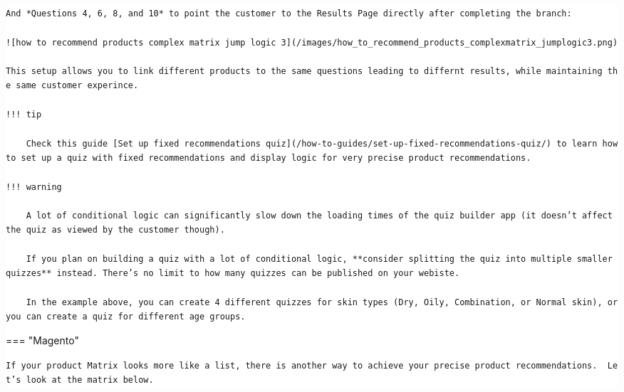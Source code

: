     And *Questions 4, 6, 8, and 10* to point the customer to the Results Page directly after completing the branch:

    ![how to recommend products complex matrix jump logic 3](/images/how_to_recommend_products_complexmatrix_jumplogic3.png)

    This setup allows you to link different products to the same questions leading to differnt results, while maintaining the same customer experince.

    !!! tip

        Check this guide [Set up fixed recommendations quiz](/how-to-guides/set-up-fixed-recommendations-quiz/) to learn how to set up a quiz with fixed recommendations and display logic for very precise product recommendations.

    !!! warning

        A lot of conditional logic can significantly slow down the loading times of the quiz builder app (it doesn’t affect the quiz as viewed by the customer though). 
        
        If you plan on building a quiz with a lot of conditional logic, **consider splitting the quiz into multiple smaller quizzes** instead. There’s no limit to how many quizzes can be published on your webiste. 
        
        In the example above, you can create 4 different quizzes for skin types (Dry, Oily, Combination, or Normal skin), or you can create a quiz for different age groups.

=== "Magento"


    If your product Matrix looks more like a list, there is another way to achieve your precise product recommendations.  Let’s look at the matrix below. 
